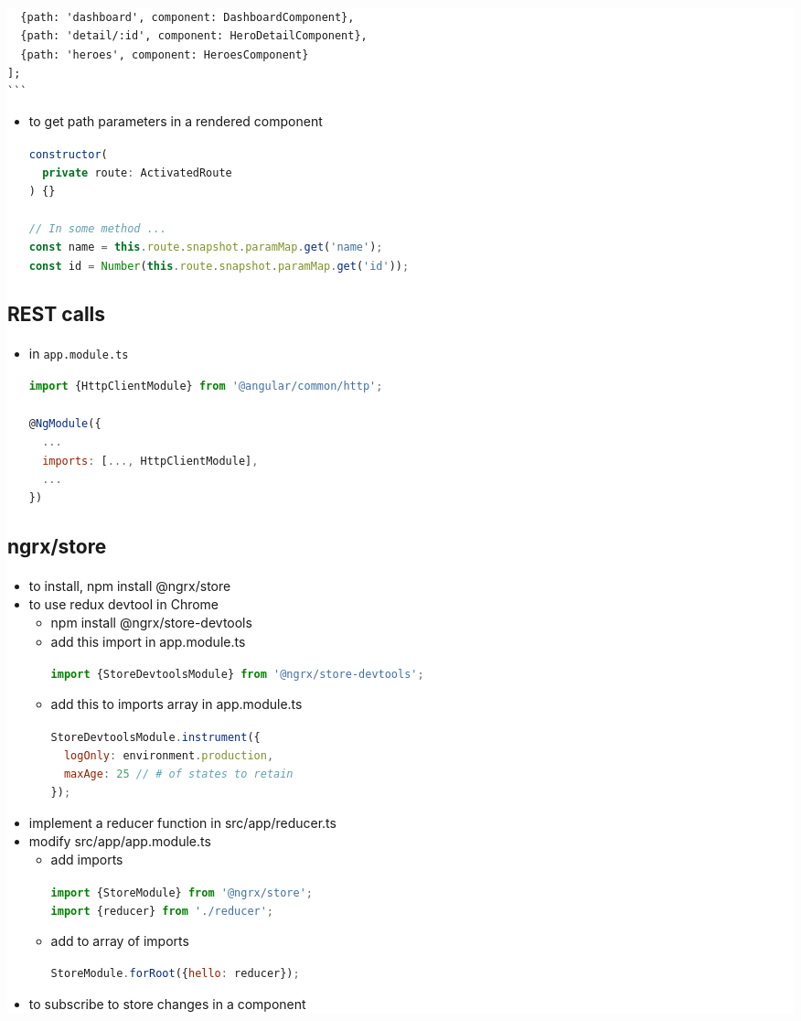       {path: 'dashboard', component: DashboardComponent},
      {path: 'detail/:id', component: HeroDetailComponent},
      {path: 'heroes', component: HeroesComponent}
    ];
    ```
- to get path parameters in a rendered component

  ```js
  constructor(
    private route: ActivatedRoute
  ) {}

  // In some method ...
  const name = this.route.snapshot.paramMap.get('name');
  const id = Number(this.route.snapshot.paramMap.get('id'));
  ```

## REST calls

- in `app.module.ts`

  ```js
  import {HttpClientModule} from '@angular/common/http';

  @NgModule({
    ...
    imports: [..., HttpClientModule],
    ...
  })
  ```

## ngrx/store

- to install, npm install @ngrx/store
- to use redux devtool in Chrome
  - npm install @ngrx/store-devtools
  - add this import in app.module.ts
    ```js
    import {StoreDevtoolsModule} from '@ngrx/store-devtools';
    ```
  - add this to imports array in app.module.ts
    ```js
    StoreDevtoolsModule.instrument({
      logOnly: environment.production,
      maxAge: 25 // # of states to retain
    });
    ```
- implement a reducer function in src/app/reducer.ts
- modify src/app/app.module.ts
  - add imports
    ```js
    import {StoreModule} from '@ngrx/store';
    import {reducer} from './reducer';
    ```
  - add to array of imports
    ```js
    StoreModule.forRoot({hello: reducer});
    ```
- to subscribe to store changes in a component
